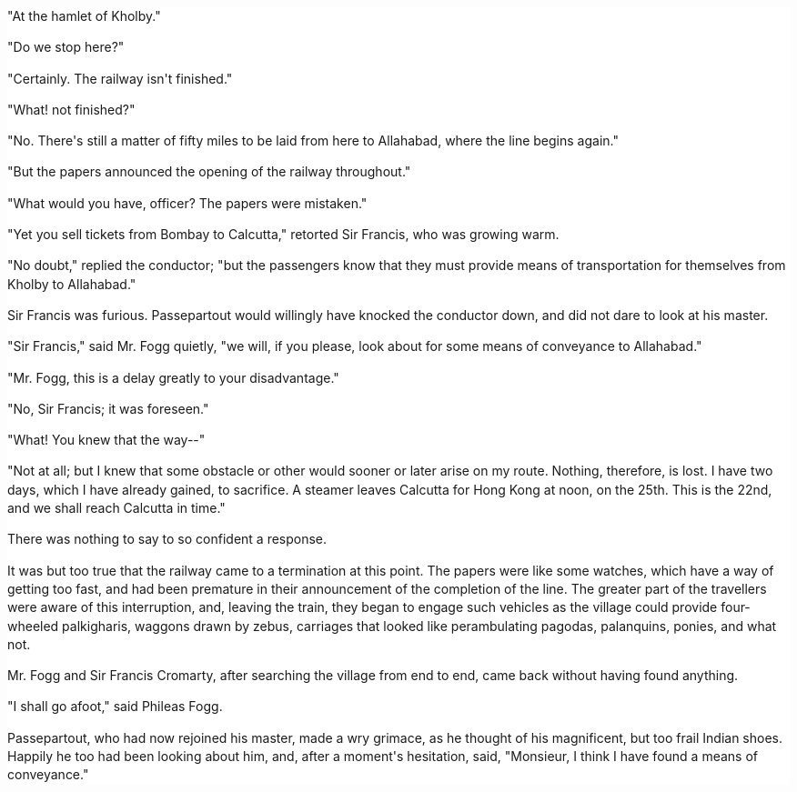 "At the hamlet of Kholby."

"Do we stop here?"

"Certainly.  The railway isn't finished."

"What! not finished?"

"No.  There's still a matter of fifty miles to be laid from here to
Allahabad, where the line begins again."

"But the papers announced the opening of the railway throughout."

"What would you have, officer?  The papers were mistaken."

"Yet you sell tickets from Bombay to Calcutta," retorted Sir Francis,
who was growing warm.

"No doubt," replied the conductor; "but the passengers know that they
must provide means of transportation for themselves from Kholby to
Allahabad."

Sir Francis was furious.  Passepartout would willingly have knocked the
conductor down, and did not dare to look at his master.

"Sir Francis," said Mr. Fogg quietly, "we will, if you please, look
about for some means of conveyance to Allahabad."

"Mr. Fogg, this is a delay greatly to your disadvantage."

"No, Sir Francis; it was foreseen."

"What!  You knew that the way--"

"Not at all; but I knew that some obstacle or other would sooner or
later arise on my route.  Nothing, therefore, is lost. I have two days,
which I have already gained, to sacrifice.  A steamer leaves Calcutta
for Hong Kong at noon, on the 25th.  This is the 22nd, and we shall
reach Calcutta in time."

There was nothing to say to so confident a response.

It was but too true that the railway came to a termination at this
point.  The papers were like some watches, which have a way of getting
too fast, and had been premature in their announcement of the
completion of the line.  The greater part of the travellers were aware
of this interruption, and, leaving the train, they began to engage such
vehicles as the village could provide four-wheeled palkigharis, waggons
drawn by zebus, carriages that looked like perambulating pagodas,
palanquins, ponies, and what not.

Mr. Fogg and Sir Francis Cromarty, after searching the village from end
to end, came back without having found anything.

"I shall go afoot," said Phileas Fogg.

Passepartout, who had now rejoined his master, made a wry grimace, as
he thought of his magnificent, but too frail Indian shoes.  Happily he
too had been looking about him, and, after a moment's hesitation, said,
"Monsieur, I think I have found a means of conveyance."
